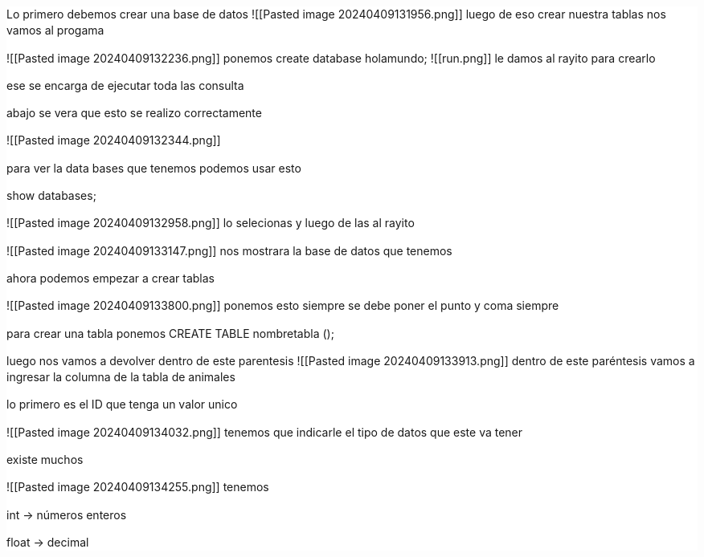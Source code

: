 

 Lo primero debemos crear una base de datos
 ![[Pasted image 20240409131956.png]]
 luego de eso crear nuestra tablas
nos vamos al progama

![[Pasted image 20240409132236.png]]
ponemos 
create database holamundo;
![[run.png]]
le damos al rayito para crearlo 

ese se encarga de ejecutar toda las consulta

abajo se vera que esto se realizo correctamente

![[Pasted image 20240409132344.png]]

para ver la data bases que tenemos podemos usar esto

show databases;

![[Pasted image 20240409132958.png]]
lo selecionas  y luego de las al rayito

![[Pasted image 20240409133147.png]]
nos mostrara la base de datos que tenemos

ahora podemos empezar a crear tablas

![[Pasted image 20240409133800.png]]
ponemos esto siempre se debe poner el punto y coma siempre

para crear una tabla ponemos CREATE TABLE nombretabla ();

luego nos vamos a devolver dentro de este parentesis
![[Pasted image 20240409133913.png]]
dentro de este paréntesis vamos a ingresar la columna de la tabla de animales

lo primero es el ID
que tenga un valor unico

![[Pasted image 20240409134032.png]]
tenemos que indicarle el tipo de datos que este va tener 

existe muchos

![[Pasted image 20240409134255.png]]
tenemos 

int  -> números enteros

float -> decimal
